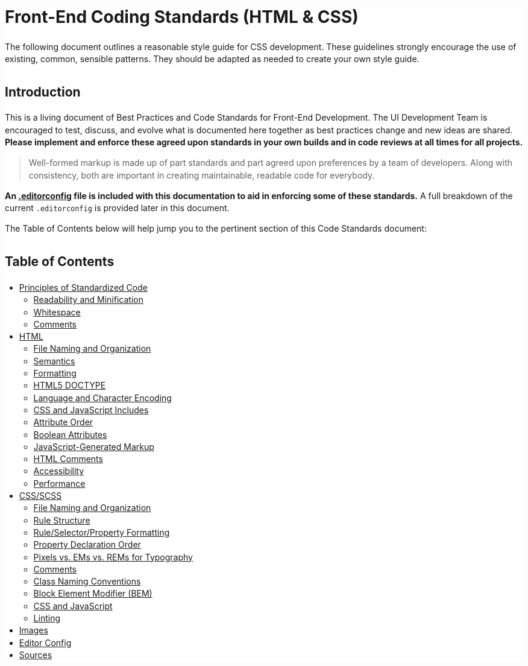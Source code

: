 # Front-End Coding Standards (HTML & CSS)

The following document outlines a reasonable style guide for CSS development. These guidelines strongly encourage the use of existing, common, sensible patterns. They should be adapted as needed to create your own style guide.

## Introduction

This is a living document of Best Practices and Code Standards for Front-End Development. The UI Development Team is encouraged to test, discuss, and evolve what is documented here together as best practices change and new ideas are shared. **Please implement and enforce these agreed upon standards in your own builds and in code reviews at all times for all projects.**

> Well-formed markup is made up of part standards and part agreed upon preferences by a team of developers. Along with consistency, both are important in creating maintainable, readable code for everybody.

**An [.editorconfig](#editor-config) file is included with this documentation to aid in enforcing some of these standards.** A full breakdown of the current `.editorconfig` is provided later in this document.

The Table of Contents below will help jump you to the pertinent section of this Code Standards document:

## Table of Contents

* [Principles of Standardized Code](#principles-of-standardized-code)
  * [Readability and Minification](#readability-and-minification)
  * [Whitespace](#whitespace)
  * [Comments](#comments)
* [HTML](#html)
  * [File Naming and Organization](#html-file-naming-and-organization)
  * [Semantics](#semantics)
  * [Formatting](#formatting)
  * [HTML5 DOCTYPE](#html5-doctype)
  * [Language and Character Encoding](#language-and-character-encoding)
  * [CSS and JavaScript Includes](#css-and-javascript-includes)
  * [Attribute Order](#attribute-order)
  * [Boolean Attributes](#boolean-attributes)
  * [JavaScript-Generated Markup](#javascript-generated-markup)
  * [HTML Comments](#html-comments)
  * [Accessibility](#accessibility)
  * [Performance](#performance)
* [CSS/SCSS](#css-scss)
  * [File Naming and Organization](#scss-file-naming-and-organization)
  * [Rule Structure](#rule-structure)
  * [Rule/Selector/Property Formatting](#rule-selector-property-formatting)
  * [Property Declaration Order](#property-declaration-order)
  * [Pixels vs. EMs vs. REMs for Typography](#pixels-ems-rems-for-typography)
  * [Comments](#scss-comments)
  * [Class Naming Conventions](#class-naming-conventions)
  * [Block Element Modifier (BEM)](#block-element-modifier-bem)
  * [CSS and JavaScript](#css-and-javascript)
  * [Linting](#scss-linting)
* [Images](#images)
* [Editor Config](#editor-config)
* [Sources](#sources)
